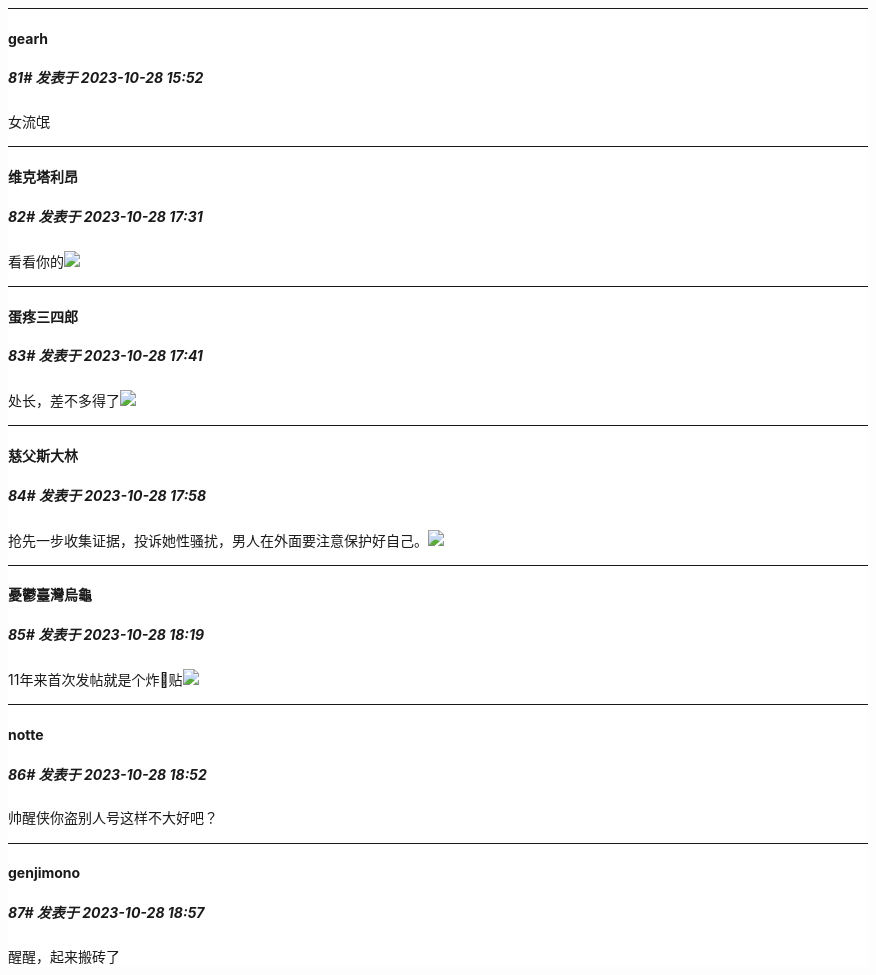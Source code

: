 *****

####  gearh  
##### 81#       发表于 2023-10-28 15:52

女流氓


*****

####  维克塔利昂  
##### 82#       发表于 2023-10-28 17:31

看看你的<img src="https://static.saraba1st.com/image/smiley/face2017/049.png" referrerpolicy="no-referrer">


*****

####  蛋疼三四郎  
##### 83#       发表于 2023-10-28 17:41

处长，差不多得了<img src="https://static.saraba1st.com/image/smiley/carton2017/191.png" referrerpolicy="no-referrer">


*****

####  慈父斯大林  
##### 84#       发表于 2023-10-28 17:58

抢先一步收集证据，投诉她性骚扰，男人在外面要注意保护好自己。<img src="https://static.saraba1st.com/image/smiley/face2017/083.png" referrerpolicy="no-referrer">


*****

####  憂鬱臺灣烏龜  
##### 85#       发表于 2023-10-28 18:19

11年来首次发帖就是个炸🐠贴<img src="https://static.saraba1st.com/image/smiley/face2017/067.png" referrerpolicy="no-referrer">


*****

####  notte  
##### 86#       发表于 2023-10-28 18:52

帅醒侠你盗别人号这样不大好吧？


*****

####  genjimono  
##### 87#       发表于 2023-10-28 18:57

醒醒，起来搬砖了
